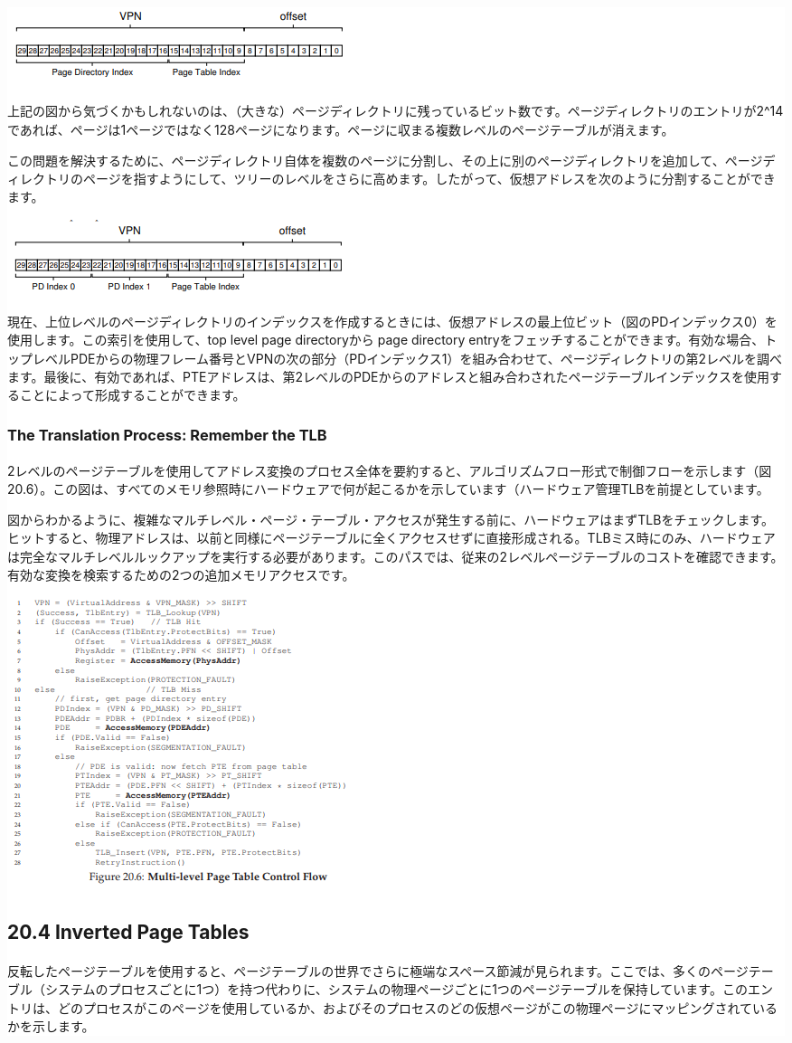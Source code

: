 ![](./img/fig20_5_1.PNG)

上記の図から気づくかもしれないのは、（大きな）ページディレクトリに残っているビット数です。ページディレクトリのエントリが2^14であれば、ページは1ページではなく128ページになります。ページに収まる複数レベルのページテーブルが消えます。

この問題を解決するために、ページディレクトリ自体を複数のページに分割し、その上に別のページディレクトリを追加して、ページディレクトリのページを指すようにして、ツリーのレベルをさらに高めます。したがって、仮想アドレスを次のように分割することができます。

![](./img/fig20_5_2.PNG)

現在、上位レベルのページディレクトリのインデックスを作成するときには、仮想アドレスの最上位ビット（図のPDインデックス0）を使用します。この索引を使用して、top level page directoryから page directory entryをフェッチすることができます。有効な場合、トップレベルPDEからの物理フレーム番号とVPNの次の部分（PDインデックス1）を組み合わせて、ページディレクトリの第2レベルを調べます。最後に、有効であれば、PTEアドレスは、第2レベルのPDEからのアドレスと組み合わされたページテーブルインデックスを使用することによって形成することができます。

### The Translation Process: Remember the TLB
2レベルのページテーブルを使用してアドレス変換のプロセス全体を要約すると、アルゴリズムフロー形式で制御フローを示します（図20.6）。この図は、すべてのメモリ参照時にハードウェアで何が起こるかを示しています（ハードウェア管理TLBを前提としています。

図からわかるように、複雑なマルチレベル・ページ・テーブル・アクセスが発生する前に、ハードウェアはまずTLBをチェックします。ヒットすると、物理アドレスは、以前と同様にページテーブルに全くアクセスせずに直接形成される。TLBミス時にのみ、ハードウェアは完全なマルチレベルルックアップを実行する必要があります。このパスでは、従来の2レベルページテーブルのコストを確認できます。有効な変換を検索するための2つの追加メモリアクセスです。

![](./img/fig20_6.PNG)

## 20.4 Inverted Page Tables
反転したページテーブルを使用すると、ページテーブルの世界でさらに極端なスペース節減が見られます。ここでは、多くのページテーブル（システムのプロセスごとに1つ）を持つ代わりに、システムの物理ページごとに1つのページテーブルを保持しています。このエントリは、どのプロセスがこのページを使用しているか、およびそのプロセスのどの仮想ページがこの物理ページにマッピングされているかを示します。
